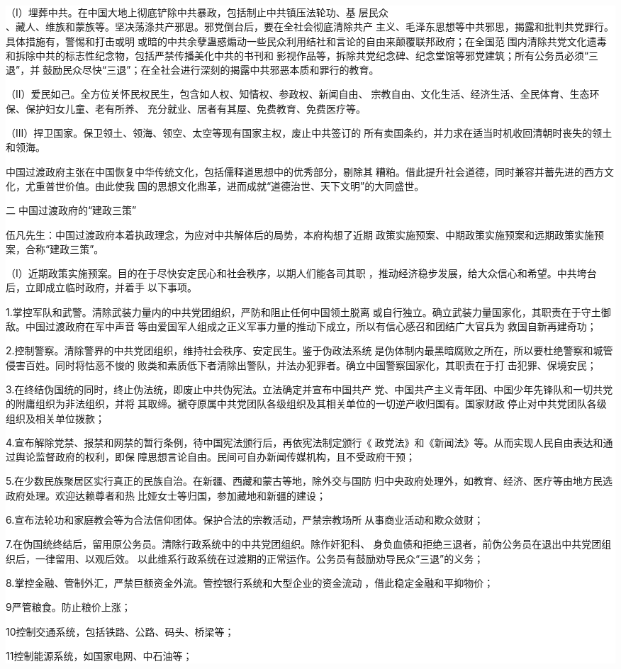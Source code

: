   （Ⅰ）埋葬中共。在中国大地上彻底铲除中共暴政，包括制止中共镇压法轮功、基 层民众
  <br/>
  、藏人、维族和蒙族等。坚决荡涤共产邪思。邪党倒台后，要在全社会彻底清除共产 主义、毛泽东思想等中共邪思，揭露和批判共党罪行。具体措施有，警惕和打击或明 或暗的中共余孽蛊惑煽动一些民众利用结社和言论的自由来颠覆联邦政府；在全国范 围内清除共党文化遗毒和拆除中共的标志性纪念物，包括严禁传播美化中共的书刊和 影视作品等，拆除共党纪念碑、纪念堂馆等邪党建筑；所有公务员必须“三退”，并 鼓励民众尽快“三退”；在全社会进行深刻的揭露中共邪恶本质和罪行的教育。
 </p>
 <p>
  （Ⅱ）爱民如己。全方位关怀民权民生，包含如人权、知情权、参政权、新闻自由、 宗教自由、文化生活、经济生活、全民体育、生态环保、保护妇女儿童、老有所养、 充分就业、居者有其屋、免费教育、免费医疗等。
 </p>
 <p>
  （Ⅲ）捍卫国家。保卫领土、领海、领空、太空等现有国家主权，废止中共签订的 所有卖国条约，并力求在适当时机收回清朝时丧失的领土和领海。
 </p>
 <p>
  中国过渡政府主张在中国恢复中华传统文化，包括儒释道思想中的优秀部分，剔除其 糟粕。借此提升社会道德，同时兼容并蓄先进的西方文化，尤重普世价值。由此使我 国的思想文化鼎革，进而成就“道德治世、天下文明”的大同盛世。
 </p>
 <p>
  二  中国过渡政府的“建政三策”
 </p>
 <p>
  伍凡先生：中国过渡政府本着执政理念，为应对中共解体后的局势，本府构想了近期 政策实施预案、中期政策实施预案和远期政策实施预案，合称“建政三策”。
 </p>
 <p>
  （Ⅰ）近期政策实施预案。目的在于尽快安定民心和社会秩序，以期人们能各司其职 ，推动经济稳步发展，给大众信心和希望。中共垮台后，立即成立临时政府，并着手 以下事项。
 </p>
 <p>
  1.掌控军队和武警。清除武装力量内的中共党团组织，严防和阻止任何中国领土脱离 或自行独立。确立武装力量国家化，其职责在于守土御敌。中国过渡政府在军中声音 等由爱国军人组成之正义军事力量的推动下成立，所以有信心感召和团结广大官兵为 救国自新再建奇功；
 </p>
 <p>
  2.控制警察。清除警界的中共党团组织，维持社会秩序、安定民生。鉴于伪政法系统 是伪体制内最黑暗腐败之所在，所以要杜绝警察和城管侵害百姓。同时将怙恶不悛的 败类和素质低下者清除出警队，并法办犯罪者。确立中国警察国家化，其职责在于打 击犯罪、保境安民；
 </p>
 <p>
  3.在终结伪国统的同时，终止伪法统，即废止中共伪宪法。立法确定并宣布中国共产 党、中国共产主义青年团、中国少年先锋队和一切共党的附庸组织为非法组织，并将 其取缔。褫夺原属中共党团队各级组织及其相关单位的一切逆产收归国有。国家财政 停止对中共党团队各级组织及相关单位拨款；
 </p>
 <p>
  4.宣布解除党禁、报禁和网禁的暂行条例，待中国宪法颁行后，再依宪法制定颁行《 政党法》和《新闻法》等。从而实现人民自由表达和通过舆论监督政府的权利，即保 障思想言论自由。民间可自办新闻传媒机构，且不受政府干预；
 </p>
 <p>
  5.在少数民族聚居区实行真正的民族自治。在新疆、西藏和蒙古等地，除外交与国防 归中央政府处理外，如教育、经济、医疗等由地方民选政府处理。欢迎达赖尊者和热 比娅女士等归国，参加藏地和新疆的建设；
 </p>
 <p>
  6.宣布法轮功和家庭教会等为合法信仰团体。保护合法的宗教活动，严禁宗教场所 从事商业活动和欺众敛财；
 </p>
 <p>
  7.在伪国统终结后，留用原公务员。清除行政系统中的中共党团组织。除作奸犯科、 身负血债和拒绝三退者，前伪公务员在退出中共党团组织后，一律留用、以观后效。 以此维系行政系统在过渡期的正常运作。公务员有鼓励劝导民众“三退”的义务；
 </p>
 <p>
  8.掌控金融、管制外汇，严禁巨额资金外流。管控银行系统和大型企业的资金流动 ，借此稳定金融和平抑物价；
 </p>
 <p>
  9严管粮食。防止粮价上涨；
 </p>
 <p>
  10控制交通系统，包括铁路、公路、码头、桥梁等；
 </p>
 <p>
  11控制能源系统，如国家电网、中石油等；
 </p>
 <p>